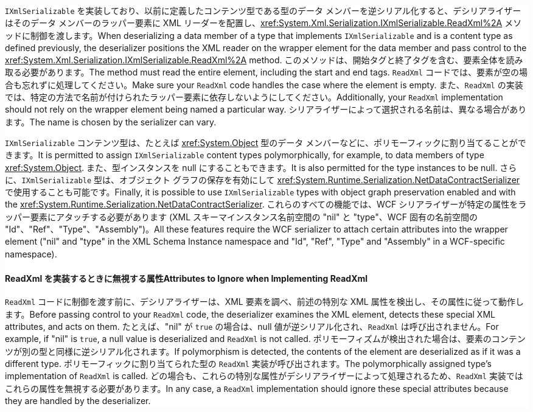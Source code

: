  <span data-ttu-id="50d57-190">`IXmlSerializable` を実装しており、以前に定義したコンテンツ型である型のデータ メンバーを逆シリアル化すると、デシリアライザーはそのデータ メンバーのラッパー要素に XML リーダーを配置し、<xref:System.Xml.Serialization.IXmlSerializable.ReadXml%2A> メソッドに制御を渡します。</span><span class="sxs-lookup"><span data-stu-id="50d57-190">When deserializing a data member of a type that implements `IXmlSerializable` and is a content type as defined previously, the deserializer positions the XML reader on the wrapper element for the data member and pass control to the <xref:System.Xml.Serialization.IXmlSerializable.ReadXml%2A> method.</span></span> <span data-ttu-id="50d57-191">このメソッドは、開始タグと終了タグを含む、要素全体を読み取る必要があります。</span><span class="sxs-lookup"><span data-stu-id="50d57-191">The method must read the entire element, including the start and end tags.</span></span> <span data-ttu-id="50d57-192">`ReadXml` コードでは、要素が空の場合も忘れずに処理してください。</span><span class="sxs-lookup"><span data-stu-id="50d57-192">Make sure your `ReadXml` code handles the case where the element is empty.</span></span> <span data-ttu-id="50d57-193">また、`ReadXml` の実装では、特定の方法で名前が付けられたラッパー要素に依存しないようにしてください。</span><span class="sxs-lookup"><span data-stu-id="50d57-193">Additionally, your `ReadXml` implementation should not rely on the wrapper element being named a particular way.</span></span> <span data-ttu-id="50d57-194">シリアライザーによって選択される名前は、異なる場合があります。</span><span class="sxs-lookup"><span data-stu-id="50d57-194">The name is chosen by the serializer can vary.</span></span>  
  
 <span data-ttu-id="50d57-195">`IXmlSerializable` コンテンツ型は、たとえば <xref:System.Object> 型のデータ メンバーなどに、ポリモーフィックに割り当てることができます。</span><span class="sxs-lookup"><span data-stu-id="50d57-195">It is permitted to assign `IXmlSerializable` content types polymorphically, for example, to data members of type <xref:System.Object>.</span></span> <span data-ttu-id="50d57-196">また、型インスタンスを null にすることもできます。</span><span class="sxs-lookup"><span data-stu-id="50d57-196">It is also permitted for the type instances to be null.</span></span> <span data-ttu-id="50d57-197">さらに、`IXmlSerializable` 型は、オブジェクト グラフの保存を有効にして <xref:System.Runtime.Serialization.NetDataContractSerializer> で使用することも可能です。</span><span class="sxs-lookup"><span data-stu-id="50d57-197">Finally, it is possible to use `IXmlSerializable` types with object graph preservation enabled and with the <xref:System.Runtime.Serialization.NetDataContractSerializer>.</span></span> <span data-ttu-id="50d57-198">これらのすべての機能では、WCF シリアライザーが特定の属性をラッパー要素にアタッチする必要があります (XML スキーマインスタンス名前空間の "nil" と "type"、WCF 固有の名前空間の "Id"、"Ref"、"Type"、"Assembly")。</span><span class="sxs-lookup"><span data-stu-id="50d57-198">All these features require the WCF serializer to attach certain attributes into the wrapper element ("nil" and "type" in the XML Schema Instance namespace and "Id", "Ref", "Type" and "Assembly" in a WCF-specific namespace).</span></span>  
  
#### <a name="attributes-to-ignore-when-implementing-readxml"></a><span data-ttu-id="50d57-199">ReadXml を実装するときに無視する属性</span><span class="sxs-lookup"><span data-stu-id="50d57-199">Attributes to Ignore when Implementing ReadXml</span></span>  

 <span data-ttu-id="50d57-200">`ReadXml` コードに制御を渡す前に、デシリアライザーは、XML 要素を調べ、前述の特別な XML 属性を検出し、その属性に従って動作します。</span><span class="sxs-lookup"><span data-stu-id="50d57-200">Before passing control to your `ReadXml` code, the deserializer examines the XML element, detects these special XML attributes, and acts on them.</span></span> <span data-ttu-id="50d57-201">たとえば、"nil" が `true` の場合は、null 値が逆シリアル化され、`ReadXml` は呼び出されません。</span><span class="sxs-lookup"><span data-stu-id="50d57-201">For example, if "nil" is `true`, a null value is deserialized and `ReadXml` is not called.</span></span> <span data-ttu-id="50d57-202">ポリモーフィズムが検出された場合は、要素のコンテンツが別の型と同様に逆シリアル化されます。</span><span class="sxs-lookup"><span data-stu-id="50d57-202">If polymorphism is detected, the contents of the element are deserialized as if it was a different type.</span></span> <span data-ttu-id="50d57-203">ポリモーフィックに割り当てられた型の `ReadXml` 実装が呼び出されます。</span><span class="sxs-lookup"><span data-stu-id="50d57-203">The polymorphically assigned type’s implementation of `ReadXml` is called.</span></span> <span data-ttu-id="50d57-204">どの場合も、これらの特別な属性がデシリアライザーによって処理されるため、`ReadXml` 実装ではこれらの属性を無視する必要があります。</span><span class="sxs-lookup"><span data-stu-id="50d57-204">In any case, a `ReadXml` implementation should ignore these special attributes because they are handled by the deserializer.</span></span>  
  